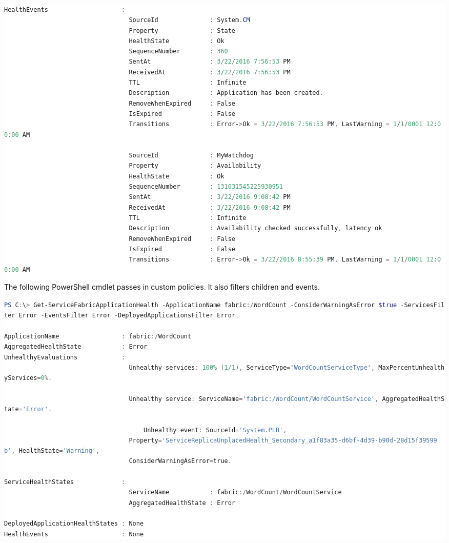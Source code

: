 ```powershell
HealthEvents                    :
                                  SourceId              : System.CM
                                  Property              : State
                                  HealthState           : Ok
                                  SequenceNumber        : 360
                                  SentAt                : 3/22/2016 7:56:53 PM
                                  ReceivedAt            : 3/22/2016 7:56:53 PM
                                  TTL                   : Infinite
                                  Description           : Application has been created.
                                  RemoveWhenExpired     : False
                                  IsExpired             : False
                                  Transitions           : Error->Ok = 3/22/2016 7:56:53 PM, LastWarning = 1/1/0001 12:00:00 AM

                                  SourceId              : MyWatchdog
                                  Property              : Availability
                                  HealthState           : Ok
                                  SequenceNumber        : 131031545225930951
                                  SentAt                : 3/22/2016 9:08:42 PM
                                  ReceivedAt            : 3/22/2016 9:08:42 PM
                                  TTL                   : Infinite
                                  Description           : Availability checked successfully, latency ok
                                  RemoveWhenExpired     : False
                                  IsExpired             : False
                                  Transitions           : Error->Ok = 3/22/2016 8:55:39 PM, LastWarning = 1/1/0001 12:00:00 AM
```

The following PowerShell cmdlet passes in custom policies. It also filters children and events.

```powershell
PS C:\> Get-ServiceFabricApplicationHealth -ApplicationName fabric:/WordCount -ConsiderWarningAsError $true -ServicesFilter Error -EventsFilter Error -DeployedApplicationsFilter Error

ApplicationName                 : fabric:/WordCount
AggregatedHealthState           : Error
UnhealthyEvaluations            :
                                  Unhealthy services: 100% (1/1), ServiceType='WordCountServiceType', MaxPercentUnhealthyServices=0%.

                                  Unhealthy service: ServiceName='fabric:/WordCount/WordCountService', AggregatedHealthState='Error'.

                                      Unhealthy event: SourceId='System.PLB',
                                  Property='ServiceReplicaUnplacedHealth_Secondary_a1f83a35-d6bf-4d39-b90d-28d15f39599b', HealthState='Warning',
                                  ConsiderWarningAsError=true.

ServiceHealthStates             :
                                  ServiceName           : fabric:/WordCount/WordCountService
                                  AggregatedHealthState : Error

DeployedApplicationHealthStates : None
HealthEvents                    : None
```
